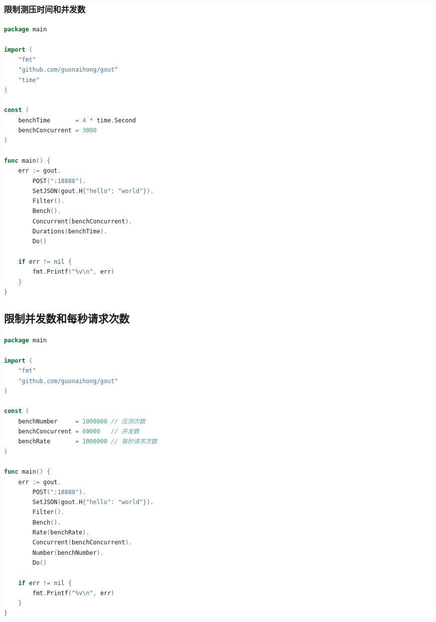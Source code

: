 ### 限制测压时间和并发数

```go
package main

import (
	"fmt"
	"github.com/guonaihong/gout"
	"time"
)

const (
	benchTime       = 4 * time.Second
	benchConcurrent = 3000
)

func main() {
	err := gout.
		POST(":18888").
		SetJSON(gout.H{"hello": "world"}).
		Filter().
		Bench().
		Concurrent(benchConcurrent).
		Durations(benchTime).
		Do()

	if err != nil {
		fmt.Printf("%v\n", err)
	}
}
```

## 限制并发数和每秒请求次数

```go
package main

import (
	"fmt"
	"github.com/guonaihong/gout"
)

const (
	benchNumber     = 1000000 // 压测次数
	benchConcurrent = 60000   // 并发数
	benchRate       = 1000000 // 每秒请求次数
)

func main() {
	err := gout.
		POST(":18888").
		SetJSON(gout.H{"hello": "world"}).
		Filter().
		Bench().
		Rate(benchRate).
		Concurrent(benchConcurrent).
		Number(benchNumber).
		Do()

	if err != nil {
		fmt.Printf("%v\n", err)
	}
}
```